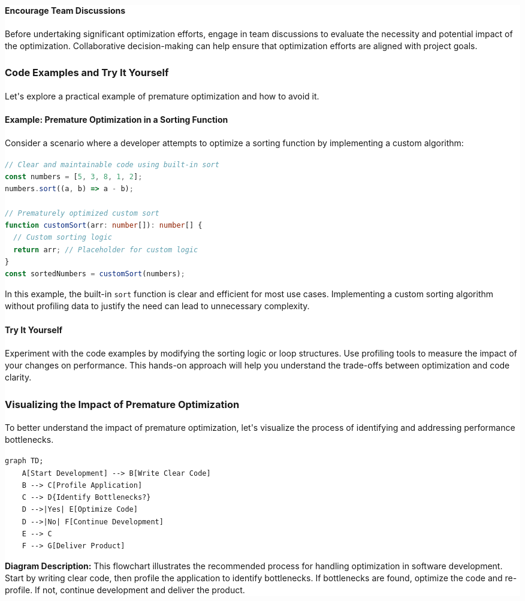 #### Encourage Team Discussions

Before undertaking significant optimization efforts, engage in team discussions to evaluate the necessity and potential impact of the optimization. Collaborative decision-making can help ensure that optimization efforts are aligned with project goals.

### Code Examples and Try It Yourself

Let's explore a practical example of premature optimization and how to avoid it.

#### Example: Premature Optimization in a Sorting Function

Consider a scenario where a developer attempts to optimize a sorting function by implementing a custom algorithm:

```typescript
// Clear and maintainable code using built-in sort
const numbers = [5, 3, 8, 1, 2];
numbers.sort((a, b) => a - b);

// Prematurely optimized custom sort
function customSort(arr: number[]): number[] {
  // Custom sorting logic
  return arr; // Placeholder for custom logic
}
const sortedNumbers = customSort(numbers);
```

In this example, the built-in `sort` function is clear and efficient for most use cases. Implementing a custom sorting algorithm without profiling data to justify the need can lead to unnecessary complexity.

#### Try It Yourself

Experiment with the code examples by modifying the sorting logic or loop structures. Use profiling tools to measure the impact of your changes on performance. This hands-on approach will help you understand the trade-offs between optimization and code clarity.

### Visualizing the Impact of Premature Optimization

To better understand the impact of premature optimization, let's visualize the process of identifying and addressing performance bottlenecks.

```mermaid
graph TD;
    A[Start Development] --> B[Write Clear Code]
    B --> C[Profile Application]
    C --> D{Identify Bottlenecks?}
    D -->|Yes| E[Optimize Code]
    D -->|No| F[Continue Development]
    E --> C
    F --> G[Deliver Product]
```

**Diagram Description:** This flowchart illustrates the recommended process for handling optimization in software development. Start by writing clear code, then profile the application to identify bottlenecks. If bottlenecks are found, optimize the code and re-profile. If not, continue development and deliver the product.
